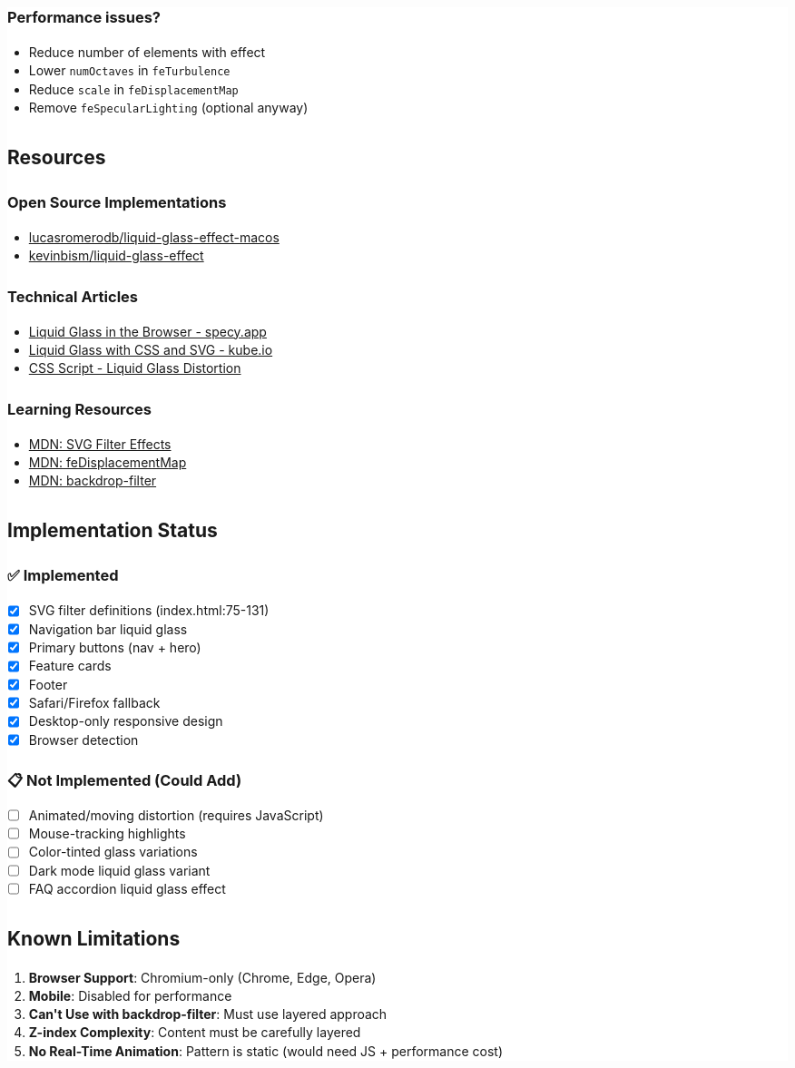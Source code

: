### Performance issues?
- Reduce number of elements with effect
- Lower `numOctaves` in `feTurbulence`
- Reduce `scale` in `feDisplacementMap`
- Remove `feSpecularLighting` (optional anyway)

## Resources

### Open Source Implementations
- [lucasromerodb/liquid-glass-effect-macos](https://github.com/lucasromerodb/liquid-glass-effect-macos)
- [kevinbism/liquid-glass-effect](https://github.com/kevinbism/liquid-glass-effect)

### Technical Articles
- [Liquid Glass in the Browser - specy.app](https://specy.app/blog/posts/liquid-glass-in-the-web)
- [Liquid Glass with CSS and SVG - kube.io](https://kube.io/blog/liquid-glass-css-svg/)
- [CSS Script - Liquid Glass Distortion](https://www.cssscript.com/liquid-glass-distortion/)

### Learning Resources
- [MDN: SVG Filter Effects](https://developer.mozilla.org/en-US/docs/Web/SVG/Element/filter)
- [MDN: feDisplacementMap](https://developer.mozilla.org/en-US/docs/Web/SVG/Element/feDisplacementMap)
- [MDN: backdrop-filter](https://developer.mozilla.org/en-US/docs/Web/CSS/backdrop-filter)

## Implementation Status

### ✅ Implemented
- [x] SVG filter definitions (index.html:75-131)
- [x] Navigation bar liquid glass
- [x] Primary buttons (nav + hero)
- [x] Feature cards
- [x] Footer
- [x] Safari/Firefox fallback
- [x] Desktop-only responsive design
- [x] Browser detection

### 📋 Not Implemented (Could Add)
- [ ] Animated/moving distortion (requires JavaScript)
- [ ] Mouse-tracking highlights
- [ ] Color-tinted glass variations
- [ ] Dark mode liquid glass variant
- [ ] FAQ accordion liquid glass effect

## Known Limitations

1. **Browser Support**: Chromium-only (Chrome, Edge, Opera)
2. **Mobile**: Disabled for performance
3. **Can't Use with backdrop-filter**: Must use layered approach
4. **Z-index Complexity**: Content must be carefully layered
5. **No Real-Time Animation**: Pattern is static (would need JS + performance cost)
